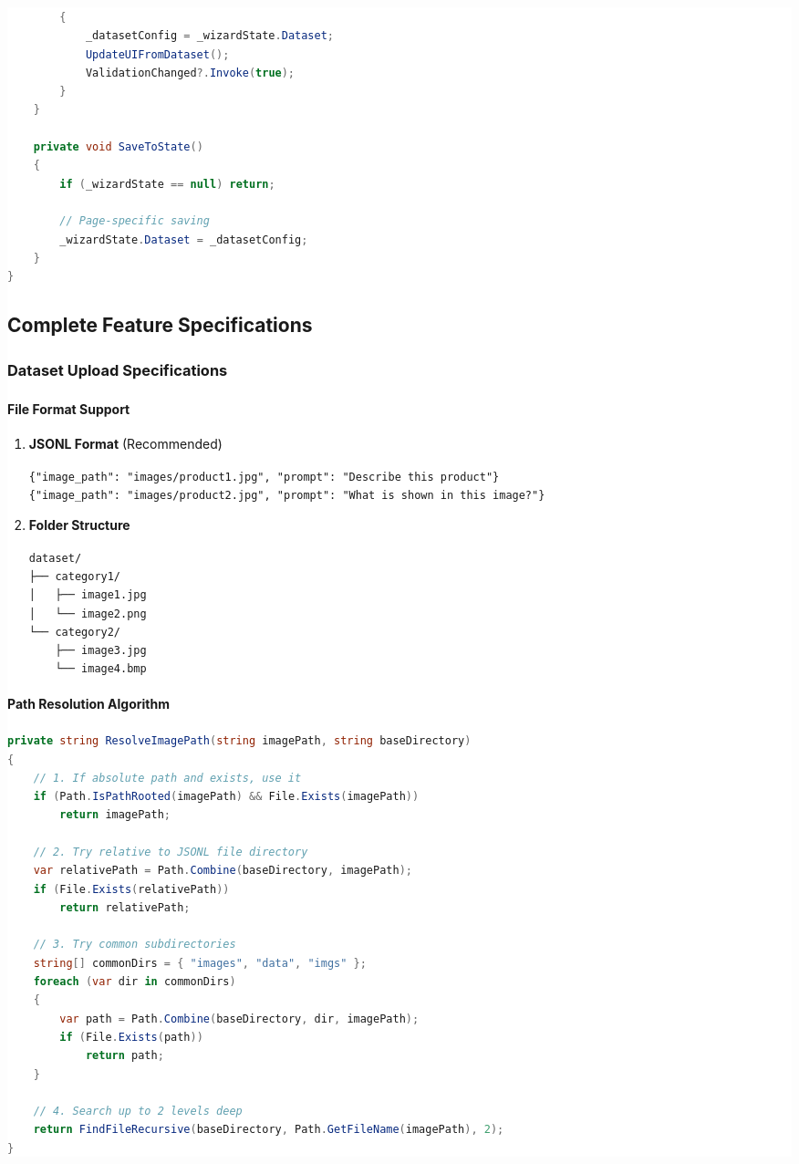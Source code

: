 ```csharp
        {
            _datasetConfig = _wizardState.Dataset;
            UpdateUIFromDataset();
            ValidationChanged?.Invoke(true);
        }
    }
    
    private void SaveToState()
    {
        if (_wizardState == null) return;
        
        // Page-specific saving
        _wizardState.Dataset = _datasetConfig;
    }
}
```

## Complete Feature Specifications

### Dataset Upload Specifications

#### File Format Support
1. **JSONL Format** (Recommended)
   ```jsonl
   {"image_path": "images/product1.jpg", "prompt": "Describe this product"}
   {"image_path": "images/product2.jpg", "prompt": "What is shown in this image?"}
   ```

2. **Folder Structure**
   ```
   dataset/
   ├── category1/
   │   ├── image1.jpg
   │   └── image2.png
   └── category2/
       ├── image3.jpg
       └── image4.bmp
   ```

#### Path Resolution Algorithm
```csharp
private string ResolveImagePath(string imagePath, string baseDirectory)
{
    // 1. If absolute path and exists, use it
    if (Path.IsPathRooted(imagePath) && File.Exists(imagePath))
        return imagePath;
    
    // 2. Try relative to JSONL file directory
    var relativePath = Path.Combine(baseDirectory, imagePath);
    if (File.Exists(relativePath))
        return relativePath;
    
    // 3. Try common subdirectories
    string[] commonDirs = { "images", "data", "imgs" };
    foreach (var dir in commonDirs)
    {
        var path = Path.Combine(baseDirectory, dir, imagePath);
        if (File.Exists(path))
            return path;
    }
    
    // 4. Search up to 2 levels deep
    return FindFileRecursive(baseDirectory, Path.GetFileName(imagePath), 2);
}
```
